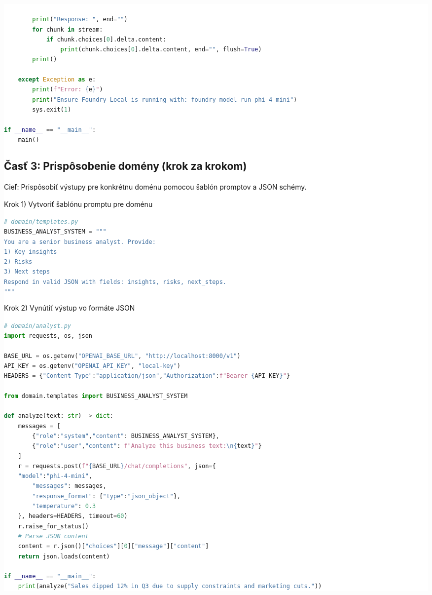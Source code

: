 ```python
        
        print("Response: ", end="")
        for chunk in stream:
            if chunk.choices[0].delta.content:
                print(chunk.choices[0].delta.content, end="", flush=True)
        print()
        
    except Exception as e:
        print(f"Error: {e}")
        print("Ensure Foundry Local is running with: foundry model run phi-4-mini")
        sys.exit(1)

if __name__ == "__main__":
    main()
```
  

## Časť 3: Prispôsobenie domény (krok za krokom)

Cieľ: Prispôsobiť výstupy pre konkrétnu doménu pomocou šablón promptov a JSON schémy.

Krok 1) Vytvoriť šablónu promptu pre doménu  
```python
# domain/templates.py
BUSINESS_ANALYST_SYSTEM = """
You are a senior business analyst. Provide:
1) Key insights
2) Risks
3) Next steps
Respond in valid JSON with fields: insights, risks, next_steps.
"""
```
  
Krok 2) Vynútiť výstup vo formáte JSON  
```python
# domain/analyst.py
import requests, os, json

BASE_URL = os.getenv("OPENAI_BASE_URL", "http://localhost:8000/v1")
API_KEY = os.getenv("OPENAI_API_KEY", "local-key")
HEADERS = {"Content-Type":"application/json","Authorization":f"Bearer {API_KEY}"}

from domain.templates import BUSINESS_ANALYST_SYSTEM

def analyze(text: str) -> dict:
    messages = [
        {"role":"system","content": BUSINESS_ANALYST_SYSTEM},
        {"role":"user","content": f"Analyze this business text:\n{text}"}
    ]
    r = requests.post(f"{BASE_URL}/chat/completions", json={
    "model":"phi-4-mini",
        "messages": messages,
        "response_format": {"type":"json_object"},
        "temperature": 0.3
    }, headers=HEADERS, timeout=60)
    r.raise_for_status()
    # Parse JSON content
    content = r.json()["choices"][0]["message"]["content"]
    return json.loads(content)

if __name__ == "__main__":
    print(analyze("Sales dipped 12% in Q3 due to supply constraints and marketing cuts."))
```
  